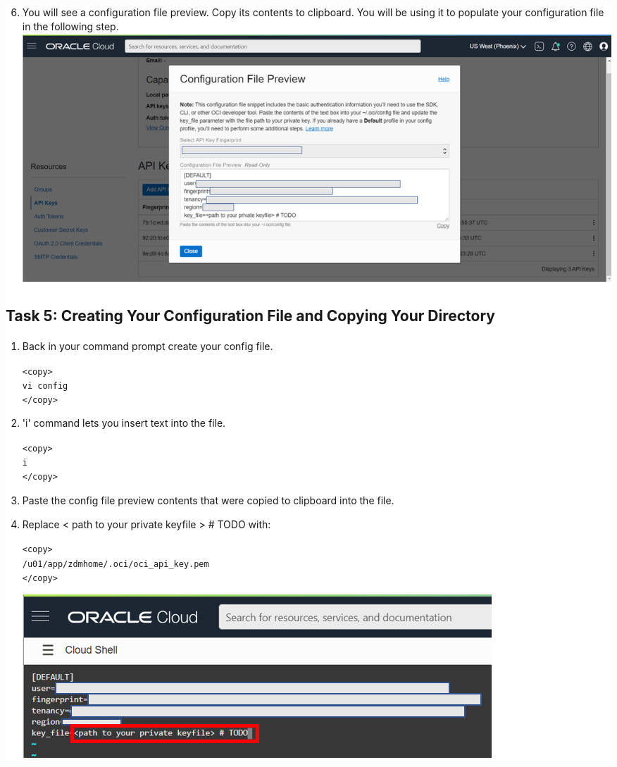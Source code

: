 
6. You will see a configuration file preview. Copy its contents to clipboard. You will be using it to populate your configuration file in the following step.
    ![Configuration File Preview](./images/config-file-preview.PNG)

## **Task 5: Creating Your Configuration File and Copying Your Directory**
1. Back in your command prompt create your config file.

    ```
    <copy>
    vi config
    </copy>
    ```

2. 'i' command lets you insert text into the file.

    ```
    <copy>
    i
    </copy>
    ```

3. Paste the config file preview contents that were copied to clipboard into the file.

4. Replace < path to your private keyfile > # TODO with:

    ```
    <copy>
    /u01/app/zdmhome/.oci/oci_api_key.pem
    </copy>
    ```

    ![Update Path](./images/update-path.PNG)
